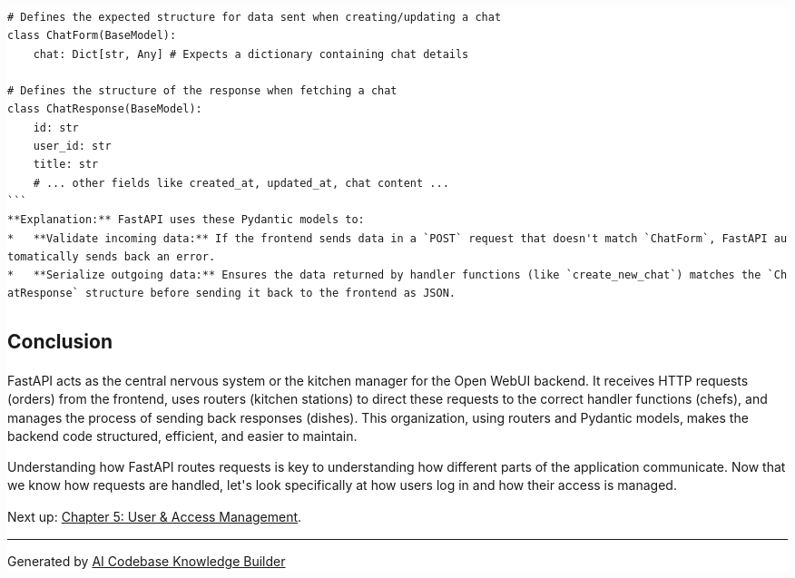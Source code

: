     # Defines the expected structure for data sent when creating/updating a chat
    class ChatForm(BaseModel):
        chat: Dict[str, Any] # Expects a dictionary containing chat details

    # Defines the structure of the response when fetching a chat
    class ChatResponse(BaseModel):
        id: str
        user_id: str
        title: str
        # ... other fields like created_at, updated_at, chat content ...
    ```
    **Explanation:** FastAPI uses these Pydantic models to:
    *   **Validate incoming data:** If the frontend sends data in a `POST` request that doesn't match `ChatForm`, FastAPI automatically sends back an error.
    *   **Serialize outgoing data:** Ensures the data returned by handler functions (like `create_new_chat`) matches the `ChatResponse` structure before sending it back to the frontend as JSON.

## Conclusion

FastAPI acts as the central nervous system or the kitchen manager for the Open WebUI backend. It receives HTTP requests (orders) from the frontend, uses routers (kitchen stations) to direct these requests to the correct handler functions (chefs), and manages the process of sending back responses (dishes). This organization, using routers and Pydantic models, makes the backend code structured, efficient, and easier to maintain.

Understanding how FastAPI routes requests is key to understanding how different parts of the application communicate. Now that we know how requests are handled, let's look specifically at how users log in and how their access is managed.

Next up: [Chapter 5: User & Access Management](05_user___access_management.md).

---

Generated by [AI Codebase Knowledge Builder](https://github.com/The-Pocket/Tutorial-Codebase-Knowledge)
